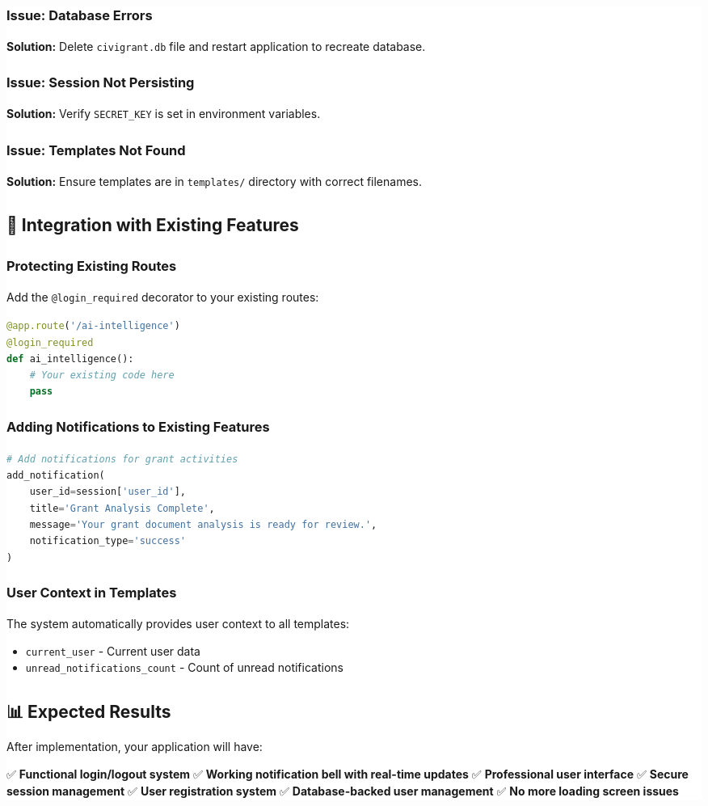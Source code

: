 ### **Issue: Database Errors**
**Solution:** Delete `civigrant.db` file and restart application to recreate database.

### **Issue: Session Not Persisting**
**Solution:** Verify `SECRET_KEY` is set in environment variables.

### **Issue: Templates Not Found**
**Solution:** Ensure templates are in `templates/` directory with correct filenames.

## 🔄 Integration with Existing Features

### **Protecting Existing Routes**
Add the `@login_required` decorator to your existing routes:

```python
@app.route('/ai-intelligence')
@login_required
def ai_intelligence():
    # Your existing code here
    pass
```

### **Adding Notifications to Existing Features**
```python
# Add notifications for grant activities
add_notification(
    user_id=session['user_id'],
    title='Grant Analysis Complete',
    message='Your grant document analysis is ready for review.',
    notification_type='success'
)
```

### **User Context in Templates**
The system automatically provides user context to all templates:
- `current_user` - Current user data
- `unread_notifications_count` - Count of unread notifications

## 📊 Expected Results

After implementation, your application will have:

✅ **Functional login/logout system**
✅ **Working notification bell with real-time updates**
✅ **Professional user interface**
✅ **Secure session management**
✅ **User registration system**
✅ **Database-backed user management**
✅ **No more loading screen issues**
